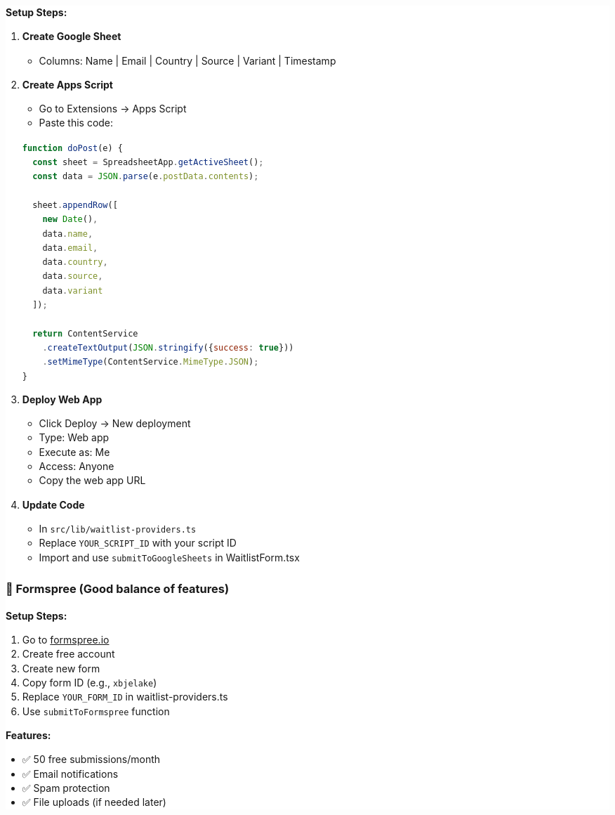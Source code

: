 **Setup Steps:**
1. **Create Google Sheet**
   - Columns: Name | Email | Country | Source | Variant | Timestamp
   
2. **Create Apps Script**
   - Go to Extensions → Apps Script
   - Paste this code:
   ```javascript
   function doPost(e) {
     const sheet = SpreadsheetApp.getActiveSheet();
     const data = JSON.parse(e.postData.contents);
     
     sheet.appendRow([
       new Date(),
       data.name,
       data.email, 
       data.country,
       data.source,
       data.variant
     ]);
     
     return ContentService
       .createTextOutput(JSON.stringify({success: true}))
       .setMimeType(ContentService.MimeType.JSON);
   }
   ```
   
3. **Deploy Web App**
   - Click Deploy → New deployment
   - Type: Web app
   - Execute as: Me
   - Access: Anyone
   - Copy the web app URL

4. **Update Code**
   - In `src/lib/waitlist-providers.ts`
   - Replace `YOUR_SCRIPT_ID` with your script ID
   - Import and use `submitToGoogleSheets` in WaitlistForm.tsx

### 📧 Formspree (Good balance of features)

**Setup Steps:**
1. Go to [formspree.io](https://formspree.io)
2. Create free account
3. Create new form
4. Copy form ID (e.g., `xbjelake`)
5. Replace `YOUR_FORM_ID` in waitlist-providers.ts
6. Use `submitToFormspree` function

**Features:**
- ✅ 50 free submissions/month
- ✅ Email notifications
- ✅ Spam protection
- ✅ File uploads (if needed later)
